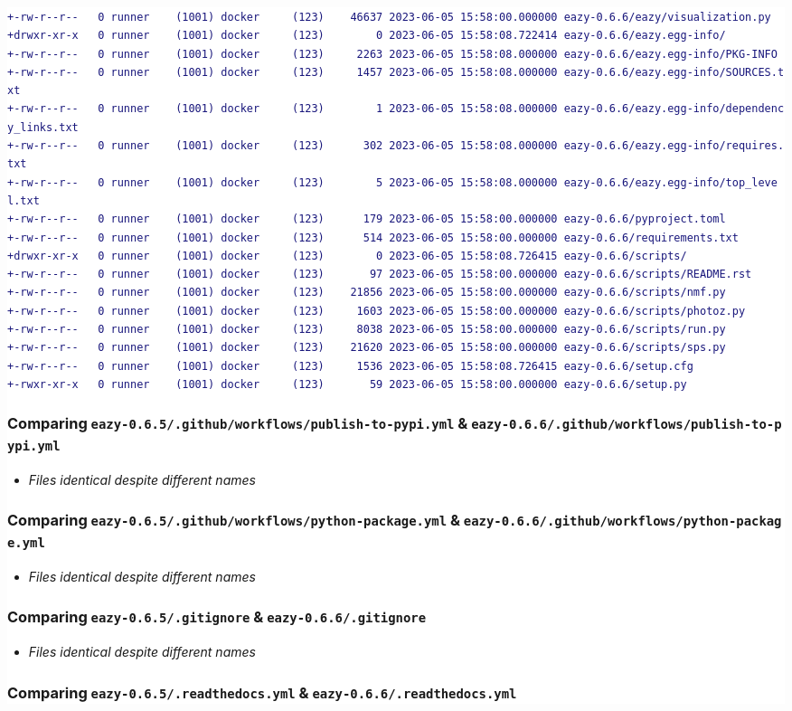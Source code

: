 ```diff
+-rw-r--r--   0 runner    (1001) docker     (123)    46637 2023-06-05 15:58:00.000000 eazy-0.6.6/eazy/visualization.py
+drwxr-xr-x   0 runner    (1001) docker     (123)        0 2023-06-05 15:58:08.722414 eazy-0.6.6/eazy.egg-info/
+-rw-r--r--   0 runner    (1001) docker     (123)     2263 2023-06-05 15:58:08.000000 eazy-0.6.6/eazy.egg-info/PKG-INFO
+-rw-r--r--   0 runner    (1001) docker     (123)     1457 2023-06-05 15:58:08.000000 eazy-0.6.6/eazy.egg-info/SOURCES.txt
+-rw-r--r--   0 runner    (1001) docker     (123)        1 2023-06-05 15:58:08.000000 eazy-0.6.6/eazy.egg-info/dependency_links.txt
+-rw-r--r--   0 runner    (1001) docker     (123)      302 2023-06-05 15:58:08.000000 eazy-0.6.6/eazy.egg-info/requires.txt
+-rw-r--r--   0 runner    (1001) docker     (123)        5 2023-06-05 15:58:08.000000 eazy-0.6.6/eazy.egg-info/top_level.txt
+-rw-r--r--   0 runner    (1001) docker     (123)      179 2023-06-05 15:58:00.000000 eazy-0.6.6/pyproject.toml
+-rw-r--r--   0 runner    (1001) docker     (123)      514 2023-06-05 15:58:00.000000 eazy-0.6.6/requirements.txt
+drwxr-xr-x   0 runner    (1001) docker     (123)        0 2023-06-05 15:58:08.726415 eazy-0.6.6/scripts/
+-rw-r--r--   0 runner    (1001) docker     (123)       97 2023-06-05 15:58:00.000000 eazy-0.6.6/scripts/README.rst
+-rw-r--r--   0 runner    (1001) docker     (123)    21856 2023-06-05 15:58:00.000000 eazy-0.6.6/scripts/nmf.py
+-rw-r--r--   0 runner    (1001) docker     (123)     1603 2023-06-05 15:58:00.000000 eazy-0.6.6/scripts/photoz.py
+-rw-r--r--   0 runner    (1001) docker     (123)     8038 2023-06-05 15:58:00.000000 eazy-0.6.6/scripts/run.py
+-rw-r--r--   0 runner    (1001) docker     (123)    21620 2023-06-05 15:58:00.000000 eazy-0.6.6/scripts/sps.py
+-rw-r--r--   0 runner    (1001) docker     (123)     1536 2023-06-05 15:58:08.726415 eazy-0.6.6/setup.cfg
+-rwxr-xr-x   0 runner    (1001) docker     (123)       59 2023-06-05 15:58:00.000000 eazy-0.6.6/setup.py
```

### Comparing `eazy-0.6.5/.github/workflows/publish-to-pypi.yml` & `eazy-0.6.6/.github/workflows/publish-to-pypi.yml`

 * *Files identical despite different names*

### Comparing `eazy-0.6.5/.github/workflows/python-package.yml` & `eazy-0.6.6/.github/workflows/python-package.yml`

 * *Files identical despite different names*

### Comparing `eazy-0.6.5/.gitignore` & `eazy-0.6.6/.gitignore`

 * *Files identical despite different names*

### Comparing `eazy-0.6.5/.readthedocs.yml` & `eazy-0.6.6/.readthedocs.yml`

